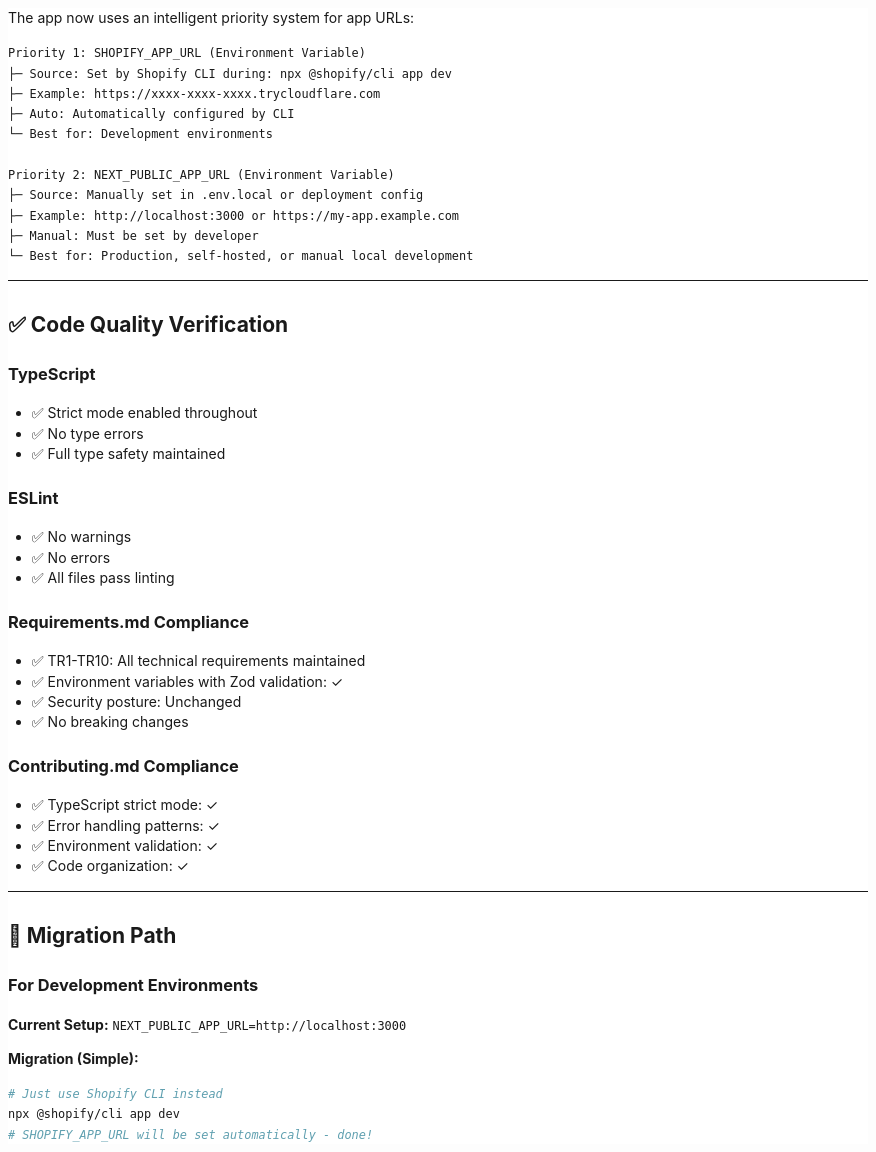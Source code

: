 The app now uses an intelligent priority system for app URLs:

```
Priority 1: SHOPIFY_APP_URL (Environment Variable)
├─ Source: Set by Shopify CLI during: npx @shopify/cli app dev
├─ Example: https://xxxx-xxxx-xxxx.trycloudflare.com
├─ Auto: Automatically configured by CLI
└─ Best for: Development environments

Priority 2: NEXT_PUBLIC_APP_URL (Environment Variable)
├─ Source: Manually set in .env.local or deployment config
├─ Example: http://localhost:3000 or https://my-app.example.com
├─ Manual: Must be set by developer
└─ Best for: Production, self-hosted, or manual local development
```

---

## ✅ Code Quality Verification

### TypeScript
- ✅ Strict mode enabled throughout
- ✅ No type errors
- ✅ Full type safety maintained

### ESLint
- ✅ No warnings
- ✅ No errors
- ✅ All files pass linting

### Requirements.md Compliance
- ✅ TR1-TR10: All technical requirements maintained
- ✅ Environment variables with Zod validation: ✓
- ✅ Security posture: Unchanged
- ✅ No breaking changes

### Contributing.md Compliance
- ✅ TypeScript strict mode: ✓
- ✅ Error handling patterns: ✓
- ✅ Environment validation: ✓
- ✅ Code organization: ✓

---

## 🔄 Migration Path

### For Development Environments
**Current Setup:** `NEXT_PUBLIC_APP_URL=http://localhost:3000`

**Migration (Simple):**
```bash
# Just use Shopify CLI instead
npx @shopify/cli app dev
# SHOPIFY_APP_URL will be set automatically - done!
```
